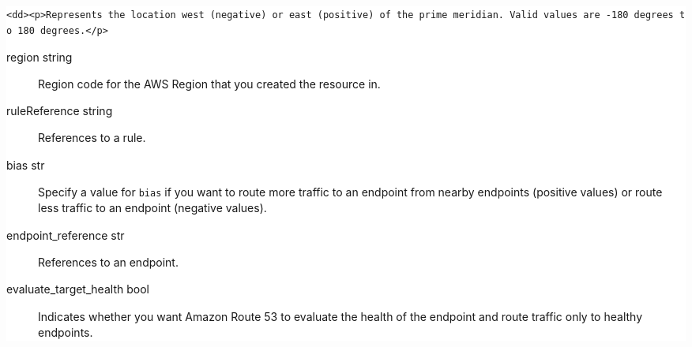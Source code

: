     <dd><p>Represents the location west (negative) or east (positive) of the prime meridian. Valid values are -180 degrees to 180 degrees.</p>
</dd><dt class="property-optional"
            title="Optional">
        <span id="region_nodejs">
<a data-swiftype-name="resource-property" data-swiftype-type="text" href="#region_nodejs" style="color: inherit; text-decoration: inherit;">region</a>
</span>
        <span class="property-indicator"></span>
        <span class="property-type">string</span>
    </dt>
    <dd><p>Region code for the AWS Region that you created the resource in.</p>
</dd><dt class="property-optional"
            title="Optional">
        <span id="rulereference_nodejs">
<a data-swiftype-name="resource-property" data-swiftype-type="text" href="#rulereference_nodejs" style="color: inherit; text-decoration: inherit;">rule<wbr>Reference</a>
</span>
        <span class="property-indicator"></span>
        <span class="property-type">string</span>
    </dt>
    <dd><p>References to a rule.</p>
</dd></dl>
</pulumi-choosable>
</div>

<div>
<pulumi-choosable type="language" values="python">
<dl class="resources-properties"><dt class="property-optional"
            title="Optional">
        <span id="bias_python">
<a data-swiftype-name="resource-property" data-swiftype-type="text" href="#bias_python" style="color: inherit; text-decoration: inherit;">bias</a>
</span>
        <span class="property-indicator"></span>
        <span class="property-type">str</span>
    </dt>
    <dd><p>Specify a value for <code>bias</code> if you want to route more traffic to an endpoint from nearby endpoints (positive values) or route less traffic to an endpoint (negative values).</p>
</dd><dt class="property-optional"
            title="Optional">
        <span id="endpoint_reference_python">
<a data-swiftype-name="resource-property" data-swiftype-type="text" href="#endpoint_reference_python" style="color: inherit; text-decoration: inherit;">endpoint_<wbr>reference</a>
</span>
        <span class="property-indicator"></span>
        <span class="property-type">str</span>
    </dt>
    <dd><p>References to an endpoint.</p>
</dd><dt class="property-optional"
            title="Optional">
        <span id="evaluate_target_health_python">
<a data-swiftype-name="resource-property" data-swiftype-type="text" href="#evaluate_target_health_python" style="color: inherit; text-decoration: inherit;">evaluate_<wbr>target_<wbr>health</a>
</span>
        <span class="property-indicator"></span>
        <span class="property-type">bool</span>
    </dt>
    <dd><p>Indicates whether you want Amazon Route 53 to evaluate the health of the endpoint and route traffic only to healthy endpoints.</p>
</dd><dt class="property-optional"
            title="Optional">
        <span id="health_check_python">